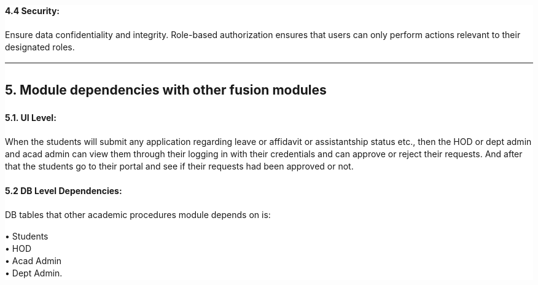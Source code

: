 #### 4.4 Security:
Ensure data confidentiality and integrity. Role-based authorization ensures that users can only perform actions relevant to their designated roles.

---

## 5. Module dependencies with other fusion modules

#### 5.1. UI Level:
When the students will submit any application regarding leave or affidavit or assistantship status etc., then the HOD or dept admin and acad admin can view them through their logging in with their credentials and can approve or reject their requests. And after that the students go to their portal and see if their requests had been approved or not.

#### 5.2 DB Level Dependencies:
DB tables that other academic procedures module depends on is:

• Students  
• HOD  
• Acad Admin  
• Dept Admin.

